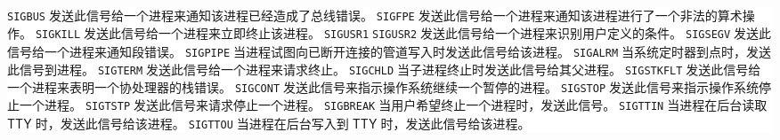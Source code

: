   <tr>
    <td><code>SIGBUS</code></td>
    <td>发送此信号给一个进程来通知该进程已经造成了总线错误。</td>
  </tr>
  <tr>
    <td><code>SIGFPE</code></td>
    <td>发送此信号给一个进程来通知该进程进行了一个非法的算术操作。</td>
  </tr>
  <tr>
    <td><code>SIGKILL</code></td>
    <td>发送此信号给一个进程来立即终止该进程。</td>
  </tr>
  <tr>
    <td><code>SIGUSR1</code> <code>SIGUSR2</code></td>
    <td>发送此信号给一个进程来识别用户定义的条件。</td>
  </tr>
  <tr>
    <td><code>SIGSEGV</code></td>
    <td>发送此信号给一个进程来通知段错误。</td>
  </tr>
  <tr>
    <td><code>SIGPIPE</code></td>
    <td>当进程试图向已断开连接的管道写入时发送此信号给该进程。</td>
  </tr>
  <tr>
    <td><code>SIGALRM</code></td>
    <td>当系统定时器到点时，发送此信号到进程。</td>
  </tr>
  <tr>
    <td><code>SIGTERM</code></td>
    <td>发送此信号给一个进程来请求终止。</td>
  </tr>
  <tr>
    <td><code>SIGCHLD</code></td>
    <td>当子进程终止时发送此信号给其父进程。</td>
  </tr>
  <tr>
    <td><code>SIGSTKFLT</code></td>
    <td>发送此信号给一个进程来表明一个协处理器的栈错误。</td>
  </tr>
  <tr>
    <td><code>SIGCONT</code></td>
    <td>发送此信号来指示操作系统继续一个暂停的进程。</td>
  </tr>
  <tr>
    <td><code>SIGSTOP</code></td>
    <td>发送此信号来指示操作系统停止一个进程。</td>
  </tr>
  <tr>
    <td><code>SIGTSTP</code></td>
    <td>发送此信号来请求停止一个进程。</td>
  </tr>
  <tr>
    <td><code>SIGBREAK</code></td>
    <td>当用户希望终止一个进程时，发送此信号。</td>
  </tr>
  <tr>
    <td><code>SIGTTIN</code></td>
    <td>当进程在后台读取 TTY 时，发送此信号给该进程。</td>
  </tr>
  <tr>
    <td><code>SIGTTOU</code></td>
    <td>当进程在后台写入到 TTY 时，发送此信号给该进程。</td>
  </tr>